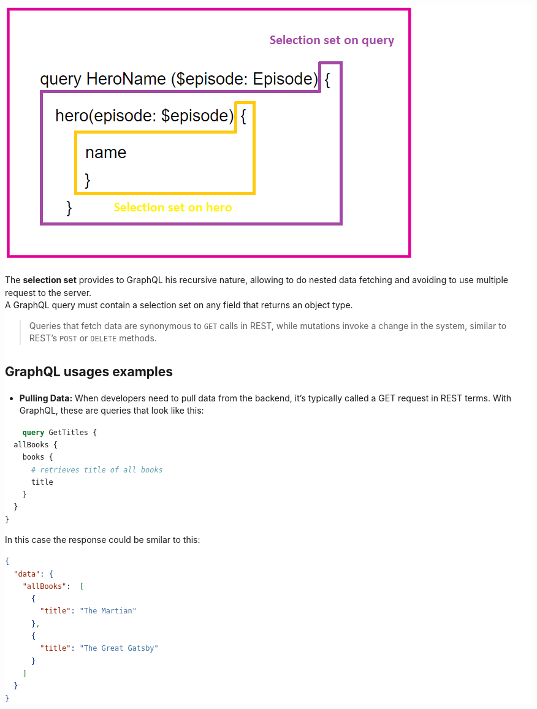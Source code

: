 ![query example 2](../blogs/blog-images/query-example-graphql-2.png)


The **selection set** provides to GraphQL his recursive nature, allowing to do nested data fetching and avoiding to use multiple request to the server. </br>
A GraphQL query must contain a selection set on any field that returns an object type.</br>


>Queries that fetch data are synonymous to ``GET`` calls in REST, while mutations invoke a change in the system, similar to REST’s ``POST`` or ``DELETE`` methods.

 ## GraphQL usages examples

 * **Pulling Data:**
    When developers need to pull data from the backend, it’s typically called a GET request in REST terms. With GraphQL, these are queries that look like this:
``` graphql
    query GetTitles {
  allBooks {
    books {
      # retrieves title of all books
      title
    } 
  }
}
```
In this case the response could be smilar to this:
```json
{
  "data": {
    "allBooks":  [
      {
        "title": "The Martian"
      },
      {
        "title": "The Great Gatsby"
      }
    ]
  }
}
```
